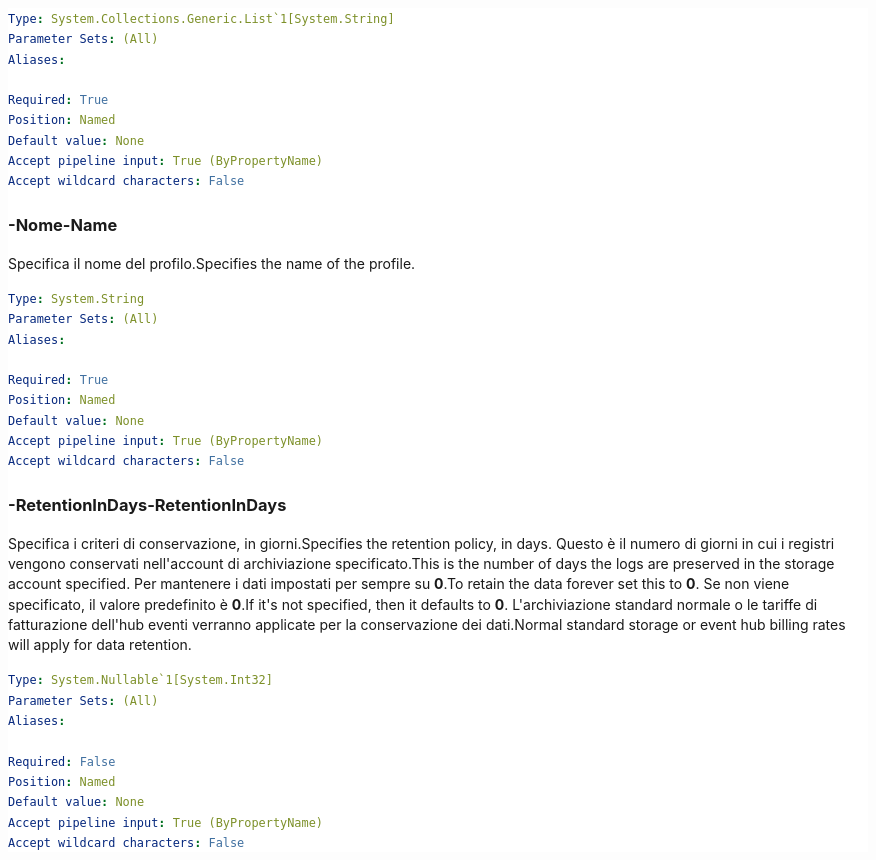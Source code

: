 ```yaml
Type: System.Collections.Generic.List`1[System.String]
Parameter Sets: (All)
Aliases:

Required: True
Position: Named
Default value: None
Accept pipeline input: True (ByPropertyName)
Accept wildcard characters: False
```

### <span data-ttu-id="6369a-131">-Nome</span><span class="sxs-lookup"><span data-stu-id="6369a-131">-Name</span></span>
<span data-ttu-id="6369a-132">Specifica il nome del profilo.</span><span class="sxs-lookup"><span data-stu-id="6369a-132">Specifies the name of the profile.</span></span>

```yaml
Type: System.String
Parameter Sets: (All)
Aliases:

Required: True
Position: Named
Default value: None
Accept pipeline input: True (ByPropertyName)
Accept wildcard characters: False
```

### <span data-ttu-id="6369a-133">-RetentionInDays</span><span class="sxs-lookup"><span data-stu-id="6369a-133">-RetentionInDays</span></span>
<span data-ttu-id="6369a-134">Specifica i criteri di conservazione, in giorni.</span><span class="sxs-lookup"><span data-stu-id="6369a-134">Specifies the retention policy, in days.</span></span> <span data-ttu-id="6369a-135">Questo è il numero di giorni in cui i registri vengono conservati nell'account di archiviazione specificato.</span><span class="sxs-lookup"><span data-stu-id="6369a-135">This is the number of days the logs are preserved in the storage account specified.</span></span> <span data-ttu-id="6369a-136">Per mantenere i dati impostati per sempre su **0**.</span><span class="sxs-lookup"><span data-stu-id="6369a-136">To retain the data forever set this to **0**.</span></span> <span data-ttu-id="6369a-137">Se non viene specificato, il valore predefinito è **0**.</span><span class="sxs-lookup"><span data-stu-id="6369a-137">If it's not specified, then it defaults to **0**.</span></span> <span data-ttu-id="6369a-138">L'archiviazione standard normale o le tariffe di fatturazione dell'hub eventi verranno applicate per la conservazione dei dati.</span><span class="sxs-lookup"><span data-stu-id="6369a-138">Normal standard storage or event hub billing rates will apply for data retention.</span></span>

```yaml
Type: System.Nullable`1[System.Int32]
Parameter Sets: (All)
Aliases:

Required: False
Position: Named
Default value: None
Accept pipeline input: True (ByPropertyName)
Accept wildcard characters: False
```
